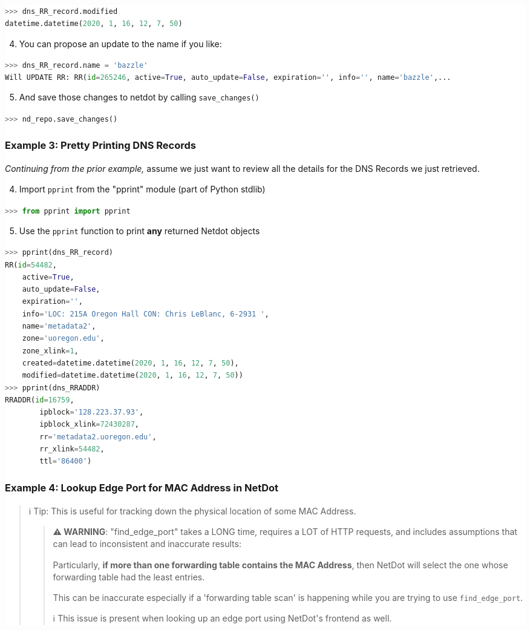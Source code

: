 ```python
>>> dns_RR_record.modified
datetime.datetime(2020, 1, 16, 12, 7, 50)
```
4. You can propose an update to the name if you like:
```python
>>> dns_RR_record.name = 'bazzle'
Will UPDATE RR: RR(id=265246, active=True, auto_update=False, expiration='', info='', name='bazzle',...
```
5. And save those changes to netdot by calling `save_changes()`
```python
>>> nd_repo.save_changes()
```


### Example 3: Pretty Printing DNS Records

*Continuing from the prior example,* assume we just want to review all the details for the DNS Records we just retrieved.

4. Import `pprint` from the "pprint" module (part of Python stdlib)
```python
>>> from pprint import pprint
```
5. Use the `pprint` function to print **any** returned Netdot objects
```python
>>> pprint(dns_RR_record)
RR(id=54482,
    active=True,
    auto_update=False,
    expiration='',
    info='LOC: 215A Oregon Hall CON: Chris LeBlanc, 6-2931 ',
    name='metadata2',
    zone='uoregon.edu',
    zone_xlink=1,
    created=datetime.datetime(2020, 1, 16, 12, 7, 50),
    modified=datetime.datetime(2020, 1, 16, 12, 7, 50))
>>> pprint(dns_RRADDR)
RRADDR(id=16759,
        ipblock='128.223.37.93',
        ipblock_xlink=72430287,
        rr='metadata2.uoregon.edu',
        rr_xlink=54482,
        ttl='86400')
```

### Example 4: Lookup Edge Port for MAC Address in NetDot

> ℹ Tip: This is useful for tracking down the physical location of some MAC Address.
>
>> **⚠ WARNING**: "find_edge_port" takes a LONG time, requires a LOT of HTTP requests, and includes assumptions that can lead to inconsistent and inaccurate results:
>>
>>Particularly, **if more than one forwarding table contains the MAC Address**, then NetDot will select the one whose forwarding table had the least entries.
>> 
>> This can be inaccurate especially if a 'forwarding table scan' is happening while you are trying to use `find_edge_port`.
>>
>> ℹ This issue is present when looking up an edge port using NetDot's frontend as well.
